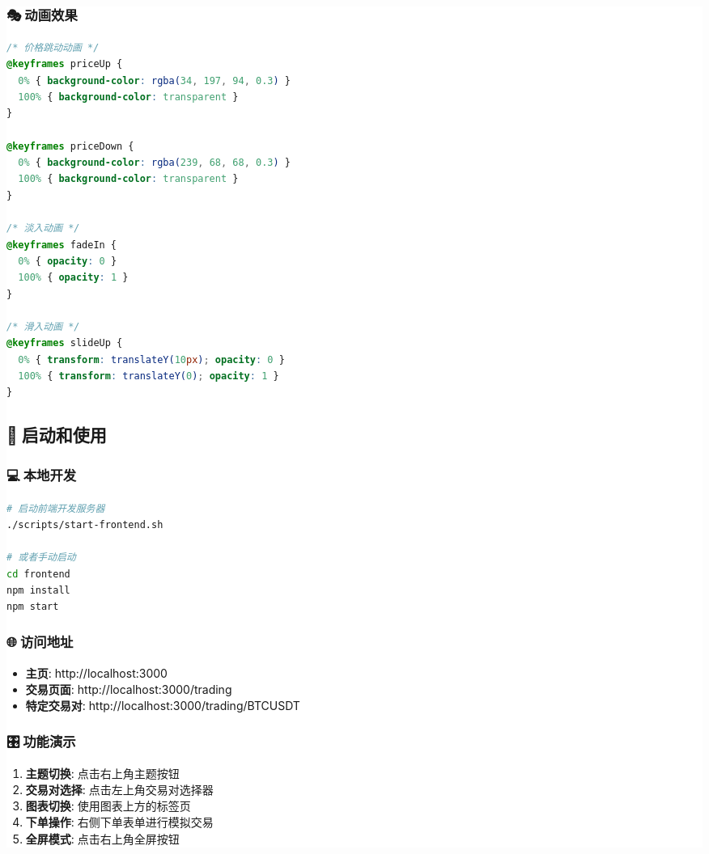 
### 🎭 动画效果
```css
/* 价格跳动动画 */
@keyframes priceUp {
  0% { background-color: rgba(34, 197, 94, 0.3) }
  100% { background-color: transparent }
}

@keyframes priceDown {
  0% { background-color: rgba(239, 68, 68, 0.3) }
  100% { background-color: transparent }
}

/* 淡入动画 */
@keyframes fadeIn {
  0% { opacity: 0 }
  100% { opacity: 1 }
}

/* 滑入动画 */
@keyframes slideUp {
  0% { transform: translateY(10px); opacity: 0 }
  100% { transform: translateY(0); opacity: 1 }
}
```

## 🚀 启动和使用

### 💻 本地开发
```bash
# 启动前端开发服务器
./scripts/start-frontend.sh

# 或者手动启动
cd frontend
npm install
npm start
```

### 🌐 访问地址
- **主页**: http://localhost:3000
- **交易页面**: http://localhost:3000/trading
- **特定交易对**: http://localhost:3000/trading/BTCUSDT

### 🎛️ 功能演示
1. **主题切换**: 点击右上角主题按钮
2. **交易对选择**: 点击左上角交易对选择器
3. **图表切换**: 使用图表上方的标签页
4. **下单操作**: 右侧下单表单进行模拟交易
5. **全屏模式**: 点击右上角全屏按钮

